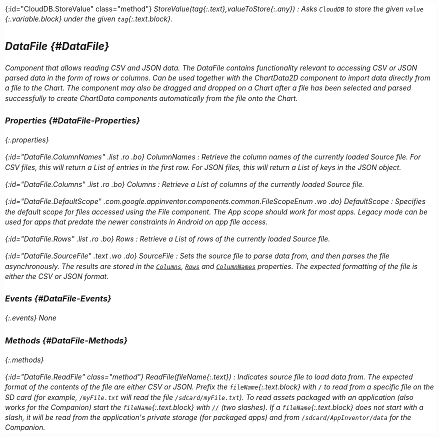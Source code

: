 {:id="CloudDB.StoreValue" class="method"} <i/> StoreValue(*tag*{:.text},*valueToStore*{:.any})
: Asks `CloudDB` to store the given `value`{:.variable.block} under the given
 `tag`{:.text.block}.

## DataFile  {#DataFile}

Component that allows reading CSV and JSON data. The DataFile contains functionality relevant to accessing CSV or
 JSON parsed data in the form of rows or columns. Can be used together with the ChartData2D component to import data
 directly from a file to the Chart. The component may also be dragged and dropped on a Chart after a file has been
 selected and parsed successfully to create ChartData components automatically from the file onto the Chart.



### Properties  {#DataFile-Properties}

{:.properties}

{:id="DataFile.ColumnNames" .list .ro .bo} *ColumnNames*
: Retrieve the column names of the currently loaded Source file.
 For CSV files, this will return a List of entries in the first row.
 For JSON files, this will return a List of keys in the JSON object.

{:id="DataFile.Columns" .list .ro .bo} *Columns*
: Retrieve a List of columns of the currently loaded Source file.

{:id="DataFile.DefaultScope" .com.google.appinventor.components.common.FileScopeEnum .wo .do} *DefaultScope*
: Specifies the default scope for files accessed using the File component. The App scope should
 work for most apps. Legacy mode can be used for apps that predate the newer constraints in
 Android on app file access.

{:id="DataFile.Rows" .list .ro .bo} *Rows*
: Retrieve a List of rows of the currently loaded Source file.

{:id="DataFile.SourceFile" .text .wo .do} *SourceFile*
: Sets the source file to parse data from, and then parses the
 file asynchronously. The results are stored in the [`Columns`](#DataFile.Columns),
 [`Rows`](#DataFile.Rows) and [`ColumnNames`](#DataFile.ColumnNames) properties.
 The expected formatting of the file is either the CSV or JSON format.

### Events  {#DataFile-Events}

{:.events}
None


### Methods  {#DataFile-Methods}

{:.methods}

{:id="DataFile.ReadFile" class="method"} <i/> ReadFile(*fileName*{:.text})
: Indicates source file to load data from. The expected format of the contents of the file
 are either CSV or JSON. Prefix the `fileName`{:.text.block} with `/` to read from a
 specific file on the SD card (for example, `/myFile.txt` will read the file
 `/sdcard/myFile.txt`). To read assets packaged with an application (also works for the
 Companion) start the `fileName`{:.text.block} with `//` (two slashes). If a
 `fileName`{:.text.block} does not start with a slash, it will be read from the application's
 private storage (for packaged apps) and from `/sdcard/AppInventor/data` for the Companion.
